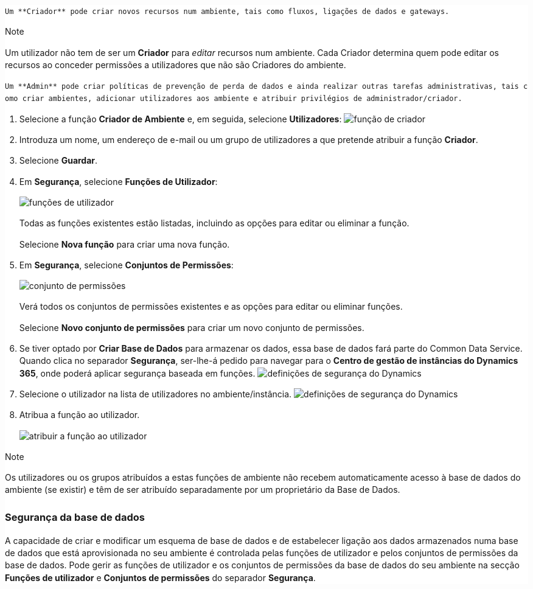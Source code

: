     Um **Criador** pode criar novos recursos num ambiente, tais como fluxos, ligações de dados e gateways.

   > [!NOTE]
   > Um utilizador não tem de ser um **Criador** para *editar* recursos num ambiente. Cada Criador determina quem pode editar os recursos ao conceder permissões a utilizadores que não são Criadores do ambiente.
   > 
   > 

    Um **Admin** pode criar políticas de prevenção de perda de dados e ainda realizar outras tarefas administrativas, tais como criar ambientes, adicionar utilizadores aos ambiente e atribuir privilégios de administrador/criador.

   1. Selecione a função **Criador de Ambiente** e, em seguida, selecione **Utilizadores**: ![função de criador](./media/environments-overview-admin/add-environment-maker.png)
   1. Introduza um nome, um endereço de e-mail ou um grupo de utilizadores a que pretende atribuir a função **Criador**.
   1. Selecione **Guardar**.

1. Em **Segurança**, selecione **Funções de Utilizador**:

    ![funções de utilizador](./media/environments-overview-admin/security-user-roles.png)

    Todas as funções existentes estão listadas, incluindo as opções para editar ou eliminar a função.

    Selecione **Nova função** para criar uma nova função.
1. Em **Segurança**, selecione **Conjuntos de Permissões**:

    ![conjunto de permissões](./media/environments-overview-admin/security-permission-set.png)

    Verá todos os conjuntos de permissões existentes e as opções para editar ou eliminar funções.

    Selecione **Novo conjunto de permissões** para criar um novo conjunto de permissões.
1. Se tiver optado por **Criar Base de Dados** para armazenar os dados, essa base de dados fará parte do Common Data Service. Quando clica no separador **Segurança**, ser-lhe-á pedido para navegar para o **Centro de gestão de instâncias do Dynamics 365**, onde poderá aplicar segurança baseada em funções.
![definições de segurança do Dynamics](./media/environments-overview-admin/Security-Link-D365.png)

1. Selecione o utilizador na lista de utilizadores no ambiente/instância.
  ![definições de segurança do Dynamics](./media/environments-overview-admin/D365-Select-User.png)

1. Atribua a função ao utilizador.

   ![atribuir a função ao utilizador](./media/environments-overview-admin/D365-Assign-Role.png)

> [!NOTE]
> Os utilizadores ou os grupos atribuídos a estas funções de ambiente não recebem automaticamente acesso à base de dados do ambiente (se existir) e têm de ser atribuído separadamente por um proprietário da Base de Dados. 
>
>

### <a name="database-security"></a>Segurança da base de dados
A capacidade de criar e modificar um esquema de base de dados e de estabelecer ligação aos dados armazenados numa base de dados que está aprovisionada no seu ambiente é controlada pelas funções de utilizador e pelos conjuntos de permissões da base de dados. Pode gerir as funções de utilizador e os conjuntos de permissões da base de dados do seu ambiente na secção **Funções de utilizador** e **Conjuntos de permissões** do separador **Segurança**. 
